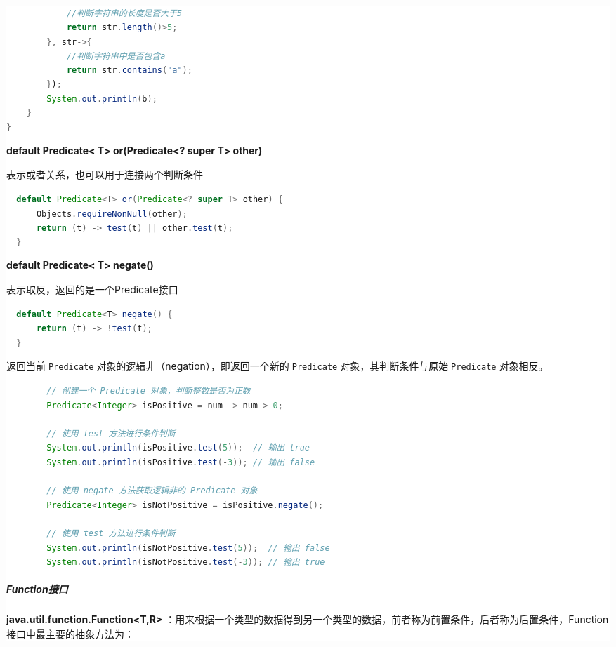 ```java
            //判断字符串的长度是否大于5
            return str.length()>5;
        }, str->{
            //判断字符串中是否包含a
            return str.contains("a");
        });
        System.out.println(b);
    }
}
```



**default Predicate< T> or(Predicate<? super T> other)**

表示或者关系，也可以用于连接两个判断条件

```java
  default Predicate<T> or(Predicate<? super T> other) {
      Objects.requireNonNull(other);
      return (t) -> test(t) || other.test(t);
  }
```



**default Predicate< T> negate()**

表示取反，返回的是一个Predicate接口

```java
  default Predicate<T> negate() {
      return (t) -> !test(t);
  }
```

返回当前 `Predicate` 对象的逻辑非（negation），即返回一个新的 `Predicate` 对象，其判断条件与原始 `Predicate` 对象相反。

```java
        // 创建一个 Predicate 对象，判断整数是否为正数
        Predicate<Integer> isPositive = num -> num > 0;

        // 使用 test 方法进行条件判断
        System.out.println(isPositive.test(5));  // 输出 true
        System.out.println(isPositive.test(-3)); // 输出 false

        // 使用 negate 方法获取逻辑非的 Predicate 对象
        Predicate<Integer> isNotPositive = isPositive.negate();

        // 使用 test 方法进行条件判断
        System.out.println(isNotPositive.test(5));  // 输出 false
        System.out.println(isNotPositive.test(-3)); // 输出 true
```



##### **Function接口**

**java.util.function.Function<T,R>** ：用来根据一个类型的数据得到另一个类型的数据，前者称为前置条件，后者称为后置条件，Function 接口中最主要的抽象方法为： 
